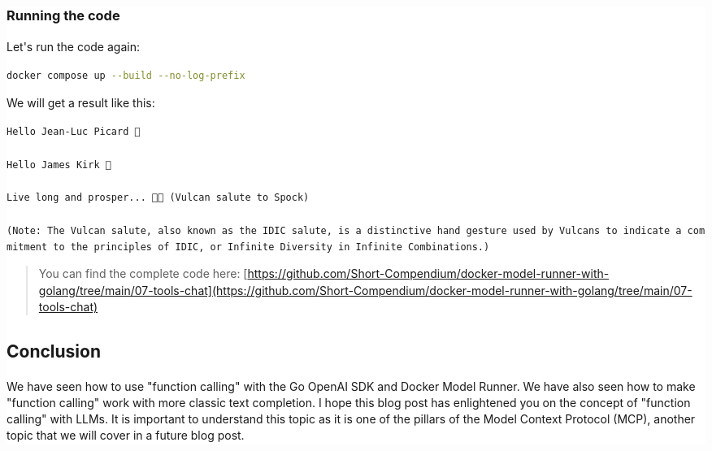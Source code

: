 ### Running the code

Let's run the code again:
```bash
docker compose up --build --no-log-prefix
```
We will get a result like this:
```raw
Hello Jean-Luc Picard 👋

Hello James Kirk 🚀

Live long and prosper... 🖖️💫 (Vulcan salute to Spock)

(Note: The Vulcan salute, also known as the IDIC salute, is a distinctive hand gesture used by Vulcans to indicate a commitment to the principles of IDIC, or Infinite Diversity in Infinite Combinations.)
```

> You can find the complete code here: [https://github.com/Short-Compendium/docker-model-runner-with-golang/tree/main/07-tools-chat](https://github.com/Short-Compendium/docker-model-runner-with-golang/tree/main/07-tools-chat)

## Conclusion

We have seen how to use "function calling" with the Go OpenAI SDK and Docker Model Runner. We have also seen how to make "function calling" work with more classic text completion. I hope this blog post has enlightened you on the concept of "function calling" with LLMs. It is important to understand this topic as it is one of the pillars of the Model Context Protocol (MCP), another topic that we will cover in a future blog post.
